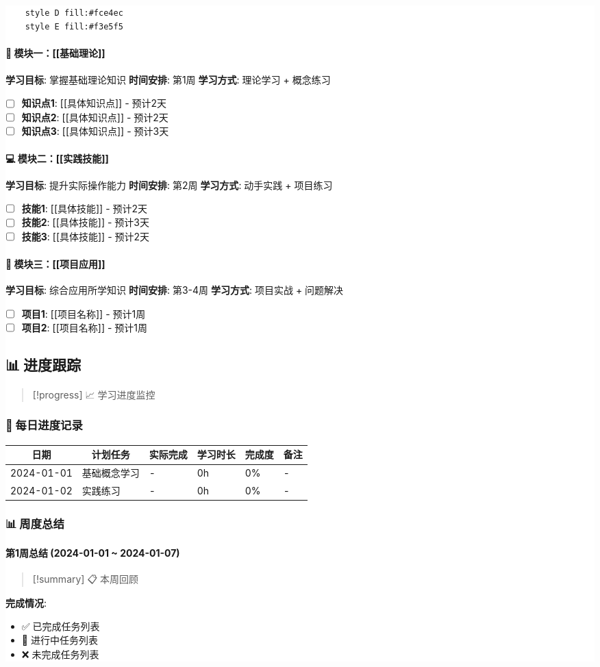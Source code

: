 ```mermaid
    style D fill:#fce4ec
    style E fill:#f3e5f5
```

#### 📖 模块一：[[基础理论]]
**学习目标**: 掌握基础理论知识
**时间安排**: 第1周
**学习方式**: 理论学习 + 概念练习

- [ ] **知识点1**: [[具体知识点]] - 预计2天
- [ ] **知识点2**: [[具体知识点]] - 预计2天
- [ ] **知识点3**: [[具体知识点]] - 预计3天

#### 💻 模块二：[[实践技能]]
**学习目标**: 提升实际操作能力
**时间安排**: 第2周
**学习方式**: 动手实践 + 项目练习

- [ ] **技能1**: [[具体技能]] - 预计2天
- [ ] **技能2**: [[具体技能]] - 预计3天
- [ ] **技能3**: [[具体技能]] - 预计2天

#### 🚀 模块三：[[项目应用]]
**学习目标**: 综合应用所学知识
**时间安排**: 第3-4周
**学习方式**: 项目实战 + 问题解决

- [ ] **项目1**: [[项目名称]] - 预计1周
- [ ] **项目2**: [[项目名称]] - 预计1周

## 📊 进度跟踪

> [!progress] 📈 学习进度监控

### 📅 每日进度记录

| 日期 | 计划任务 | 实际完成 | 学习时长 | 完成度 | 备注 |
|------|----------|----------|----------|--------|------|
| 2024-01-01 | 基础概念学习 | - | 0h | 0% | - |
| 2024-01-02 | 实践练习 | - | 0h | 0% | - |

### 📊 周度总结

#### 第1周总结 (2024-01-01 ~ 2024-01-07)

> [!summary] 📋 本周回顾

**完成情况**:
- ✅ 已完成任务列表
- 🔄 进行中任务列表
- ❌ 未完成任务列表
